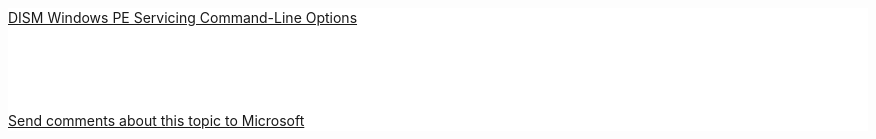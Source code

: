 [DISM Windows PE Servicing Command-Line Options](dism-windows-pe-servicing-command-line-options.md)

 

 

[Send comments about this topic to Microsoft](mailto:wsddocfb@microsoft.com?subject=Documentation%20feedback%20%5Bp_adk_online\p_adk_online%5D:%20Wpeutil%20Command-Line%20Options%20%20RELEASE:%20%284/11/2016%29&body=%0A%0APRIVACY%20STATEMENT%0A%0AWe%20use%20your%20feedback%20to%20improve%20the%20documentation.%20We%20don't%20use%20your%20email%20address%20for%20any%20other%20purpose,%20and%20we'll%20remove%20your%20email%20address%20from%20our%20system%20after%20the%20issue%20that%20you're%20reporting%20is%20fixed.%20While%20we're%20working%20to%20fix%20this%20issue,%20we%20might%20send%20you%20an%20email%20message%20to%20ask%20for%20more%20info.%20Later,%20we%20might%20also%20send%20you%20an%20email%20message%20to%20let%20you%20know%20that%20we've%20addressed%20your%20feedback.%0A%0AFor%20more%20info%20about%20Microsoft's%20privacy%20policy,%20see%20http://privacy.microsoft.com/default.aspx. "Send comments about this topic to Microsoft")





